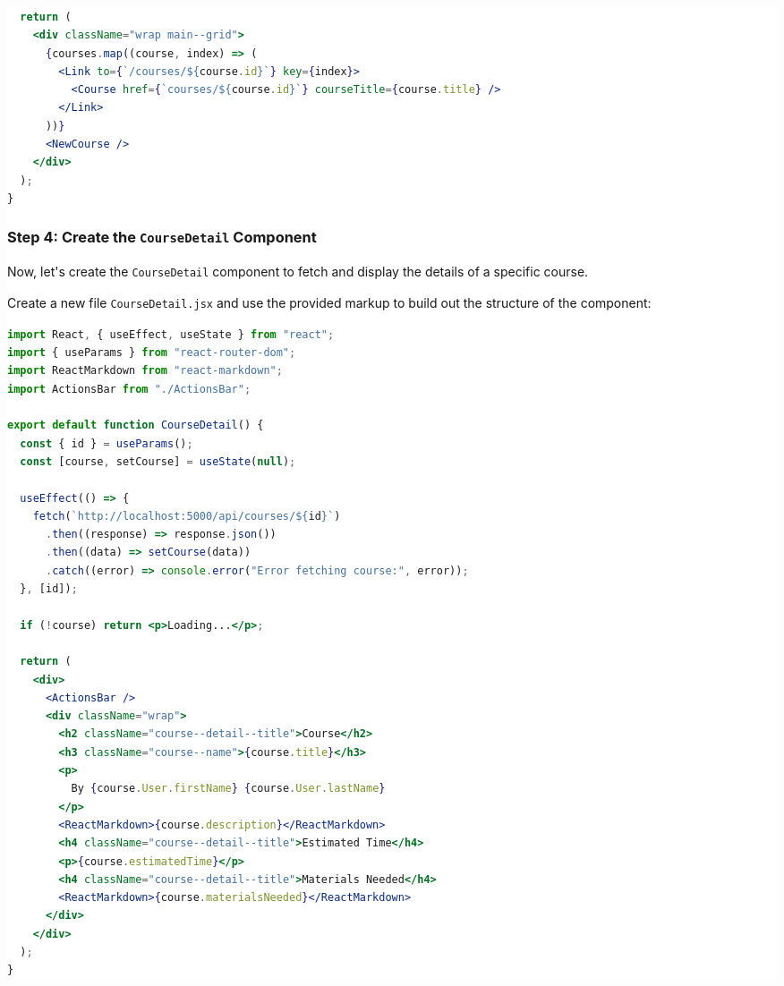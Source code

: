```jsx
  return (
    <div className="wrap main--grid">
      {courses.map((course, index) => (
        <Link to={`/courses/${course.id}`} key={index}>
          <Course href={`courses/${course.id}`} courseTitle={course.title} />
        </Link>
      ))}
      <NewCourse />
    </div>
  );
}
```

### Step 4: Create the `CourseDetail` Component

Now, let's create the `CourseDetail` component to fetch and display the details of a specific course.

Create a new file `CourseDetail.jsx` and use the provided markup to build out the structure of the component:

```jsx
import React, { useEffect, useState } from "react";
import { useParams } from "react-router-dom";
import ReactMarkdown from "react-markdown";
import ActionsBar from "./ActionsBar";

export default function CourseDetail() {
  const { id } = useParams();
  const [course, setCourse] = useState(null);

  useEffect(() => {
    fetch(`http://localhost:5000/api/courses/${id}`)
      .then((response) => response.json())
      .then((data) => setCourse(data))
      .catch((error) => console.error("Error fetching course:", error));
  }, [id]);

  if (!course) return <p>Loading...</p>;

  return (
    <div>
      <ActionsBar />
      <div className="wrap">
        <h2 className="course--detail--title">Course</h2>
        <h3 className="course--name">{course.title}</h3>
        <p>
          By {course.User.firstName} {course.User.lastName}
        </p>
        <ReactMarkdown>{course.description}</ReactMarkdown>
        <h4 className="course--detail--title">Estimated Time</h4>
        <p>{course.estimatedTime}</p>
        <h4 className="course--detail--title">Materials Needed</h4>
        <ReactMarkdown>{course.materialsNeeded}</ReactMarkdown>
      </div>
    </div>
  );
}
```
